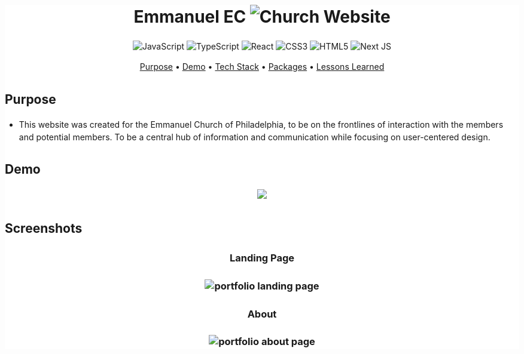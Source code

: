 <div align="center">

# Emmanuel EC ![Church Website](https://img.shields.io/badge/Portfolio-white?style=for-the-badge)

![JavaScript](https://img.shields.io/badge/javascript-%23323330.svg?style=for-the-badge&logo=javascript&logoColor=%23F7DF1E)
![TypeScript](https://img.shields.io/badge/typescript-%23007ACC.svg?style=for-the-badge&logo=typescript&logoColor=white)
![React](https://img.shields.io/badge/react-%2320232a.svg?style=for-the-badge&logo=react&logoColor=%2361DAFB)
![CSS3](https://img.shields.io/badge/css3-%231572B6.svg?style=for-the-badge&logo=css3&logoColor=white)
![HTML5](https://img.shields.io/badge/html5-%23E34F26.svg?style=for-the-badge&logo=html5&logoColor=white)
![Next JS](https://img.shields.io/badge/Next-black?style=for-the-badge&logo=next.js&logoColor=white)


[Purpose](#purpose) •
[Demo](#demo) •
[Tech Stack](#tech-stack) •
[Packages](#packages) •
[Lessons Learned](#lessons-learned)

</div>

## Purpose

- This website was created for the Emmanuel Church of Philadelphia, to be on the frontlines of interaction with the members and potential members. To be a central hub of information and communication while focusing on user-centered design.

## Demo

<p align="center">
    <img src="./portfolio-sc/portfolio-gif.gif" width="738" />
</p>


## Screenshots

<h3 align="center">Landing Page<h3>

<p align="center">
    <img src="./portfolio-sc/landing.PNG" alt="portfolio landing page" width="738">
</p>

<h3 align="center">About<h3>

<p align="center">
    <img src="./portfolio-sc/about.PNG" alt="portfolio about page" width="738">
</p>
